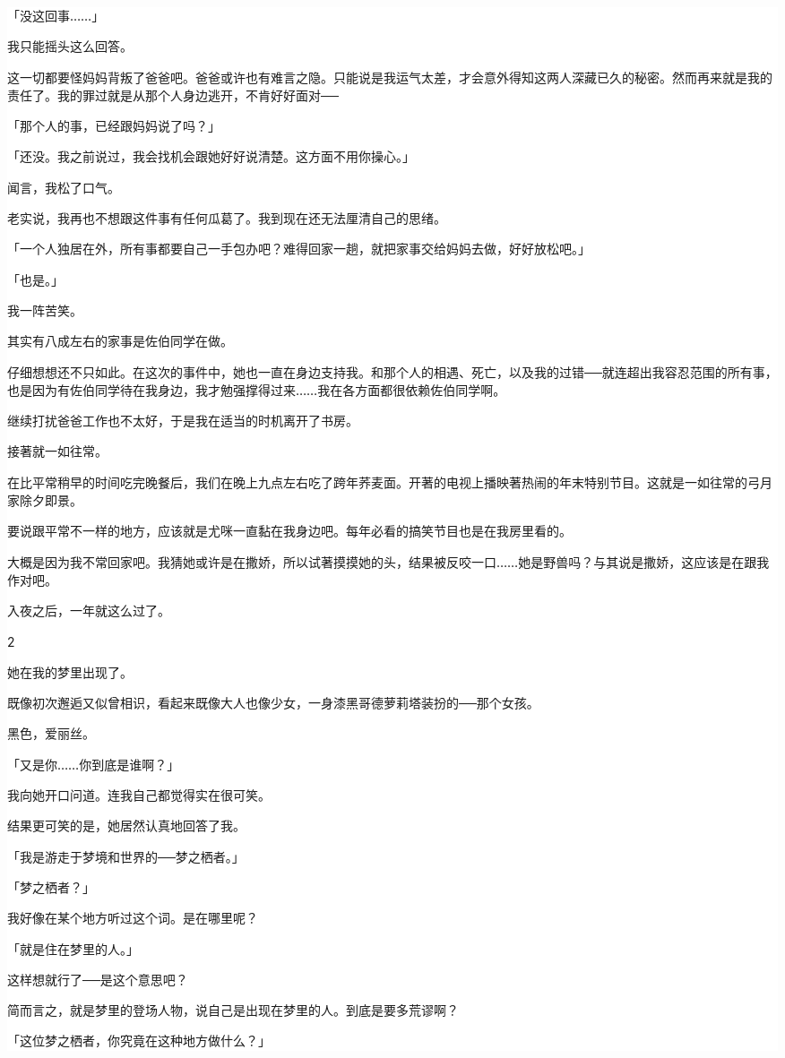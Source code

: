 「没这回事……」

我只能摇头这么回答。

这一切都要怪妈妈背叛了爸爸吧。爸爸或许也有难言之隐。只能说是我运气太差，才会意外得知这两人深藏已久的秘密。然而再来就是我的责任了。我的罪过就是从那个人身边逃开，不肯好好面对──

「那个人的事，已经跟妈妈说了吗？」

「还没。我之前说过，我会找机会跟她好好说清楚。这方面不用你操心。」

闻言，我松了口气。

老实说，我再也不想跟这件事有任何瓜葛了。我到现在还无法厘清自己的思绪。

「一个人独居在外，所有事都要自己一手包办吧？难得回家一趟，就把家事交给妈妈去做，好好放松吧。」

「也是。」

我一阵苦笑。

其实有八成左右的家事是佐伯同学在做。

仔细想想还不只如此。在这次的事件中，她也一直在身边支持我。和那个人的相遇、死亡，以及我的过错──就连超出我容忍范围的所有事，也是因为有佐伯同学待在我身边，我才勉强撑得过来……我在各方面都很依赖佐伯同学啊。

继续打扰爸爸工作也不太好，于是我在适当的时机离开了书房。

接著就一如往常。

在比平常稍早的时间吃完晚餐后，我们在晚上九点左右吃了跨年荞麦面。开著的电视上播映著热闹的年末特别节目。这就是一如往常的弓月家除夕即景。

要说跟平常不一样的地方，应该就是尤咪一直黏在我身边吧。每年必看的搞笑节目也是在我房里看的。

大概是因为我不常回家吧。我猜她或许是在撒娇，所以试著摸摸她的头，结果被反咬一口……她是野兽吗？与其说是撒娇，这应该是在跟我作对吧。

入夜之后，一年就这么过了。

2

她在我的梦里出现了。

既像初次邂逅又似曾相识，看起来既像大人也像少女，一身漆黑哥德萝莉塔装扮的──那个女孩。

黑色，爱丽丝。

「又是你……你到底是谁啊？」

我向她开口问道。连我自己都觉得实在很可笑。

结果更可笑的是，她居然认真地回答了我。

「我是游走于梦境和世界的──梦之栖者。」

「梦之栖者？」

我好像在某个地方听过这个词。是在哪里呢？

「就是住在梦里的人。」

这样想就行了──是这个意思吧？

简而言之，就是梦里的登场人物，说自己是出现在梦里的人。到底是要多荒谬啊？

「这位梦之栖者，你究竟在这种地方做什么？」
